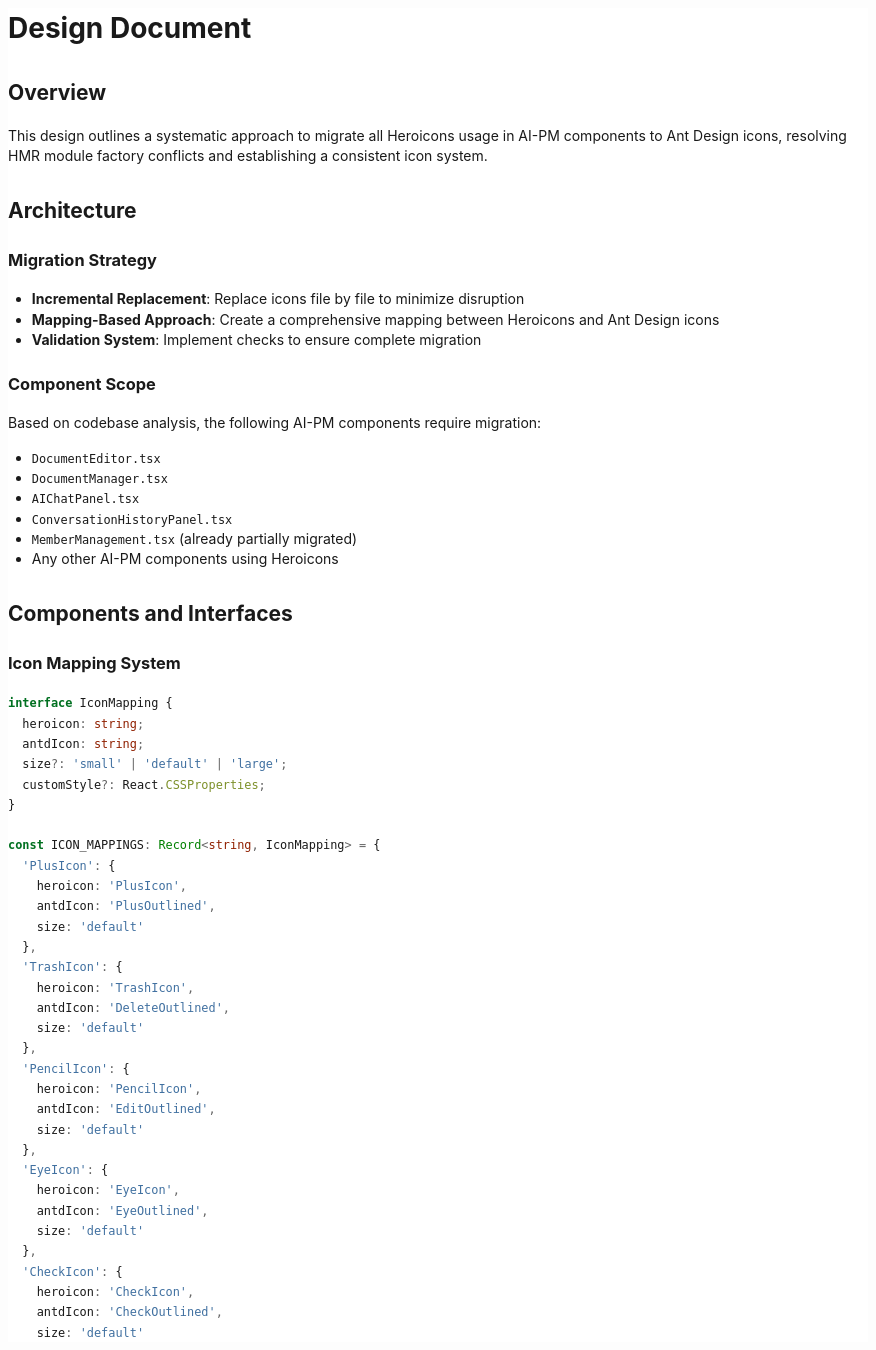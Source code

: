 # Design Document

## Overview

This design outlines a systematic approach to migrate all Heroicons usage in AI-PM components to Ant Design icons, resolving HMR module factory conflicts and establishing a consistent icon system.

## Architecture

### Migration Strategy
- **Incremental Replacement**: Replace icons file by file to minimize disruption
- **Mapping-Based Approach**: Create a comprehensive mapping between Heroicons and Ant Design icons
- **Validation System**: Implement checks to ensure complete migration

### Component Scope
Based on codebase analysis, the following AI-PM components require migration:
- `DocumentEditor.tsx`
- `DocumentManager.tsx` 
- `AIChatPanel.tsx`
- `ConversationHistoryPanel.tsx`
- `MemberManagement.tsx` (already partially migrated)
- Any other AI-PM components using Heroicons

## Components and Interfaces

### Icon Mapping System

```typescript
interface IconMapping {
  heroicon: string;
  antdIcon: string;
  size?: 'small' | 'default' | 'large';
  customStyle?: React.CSSProperties;
}

const ICON_MAPPINGS: Record<string, IconMapping> = {
  'PlusIcon': {
    heroicon: 'PlusIcon',
    antdIcon: 'PlusOutlined',
    size: 'default'
  },
  'TrashIcon': {
    heroicon: 'TrashIcon', 
    antdIcon: 'DeleteOutlined',
    size: 'default'
  },
  'PencilIcon': {
    heroicon: 'PencilIcon',
    antdIcon: 'EditOutlined',
    size: 'default'
  },
  'EyeIcon': {
    heroicon: 'EyeIcon',
    antdIcon: 'EyeOutlined',
    size: 'default'
  },
  'CheckIcon': {
    heroicon: 'CheckIcon',
    antdIcon: 'CheckOutlined',
    size: 'default'
```